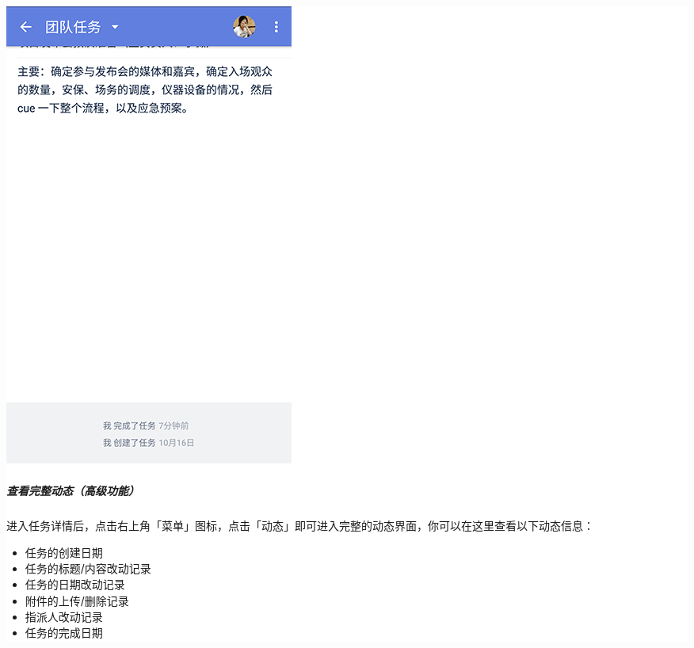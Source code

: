![](../images/android/Task%20activities1.png)

##### 查看完整动态（高级功能）

进入任务详情后，点击右上角「菜单」图标，点击「动态」即可进入完整的动态界面，你可以在这里查看以下动态信息：

* 任务的创建日期
* 任务的标题/内容改动记录
* 任务的日期改动记录
* 附件的上传/删除记录
* 指派人改动记录
* 任务的完成日期
